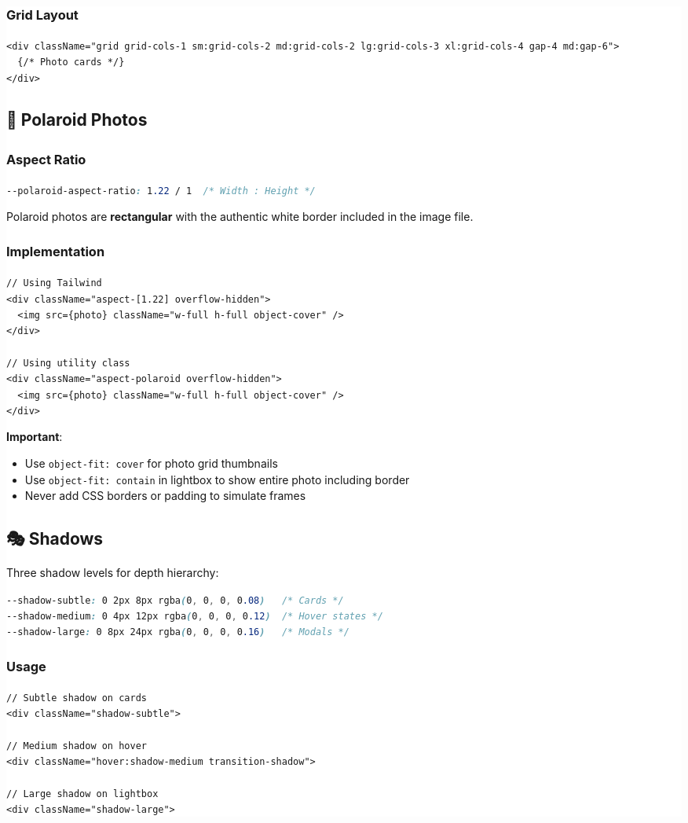 ### Grid Layout

```tsx
<div className="grid grid-cols-1 sm:grid-cols-2 md:grid-cols-2 lg:grid-cols-3 xl:grid-cols-4 gap-4 md:gap-6">
  {/* Photo cards */}
</div>
```

## 📸 Polaroid Photos

### Aspect Ratio
```css
--polaroid-aspect-ratio: 1.22 / 1  /* Width : Height */
```

Polaroid photos are **rectangular** with the authentic white border included in the image file.

### Implementation

```tsx
// Using Tailwind
<div className="aspect-[1.22] overflow-hidden">
  <img src={photo} className="w-full h-full object-cover" />
</div>

// Using utility class
<div className="aspect-polaroid overflow-hidden">
  <img src={photo} className="w-full h-full object-cover" />
</div>
```

**Important**: 
- Use `object-fit: cover` for photo grid thumbnails
- Use `object-fit: contain` in lightbox to show entire photo including border
- Never add CSS borders or padding to simulate frames

## 🎭 Shadows

Three shadow levels for depth hierarchy:

```css
--shadow-subtle: 0 2px 8px rgba(0, 0, 0, 0.08)   /* Cards */
--shadow-medium: 0 4px 12px rgba(0, 0, 0, 0.12)  /* Hover states */
--shadow-large: 0 8px 24px rgba(0, 0, 0, 0.16)   /* Modals */
```

### Usage
```tsx
// Subtle shadow on cards
<div className="shadow-subtle">

// Medium shadow on hover
<div className="hover:shadow-medium transition-shadow">

// Large shadow on lightbox
<div className="shadow-large">
```
